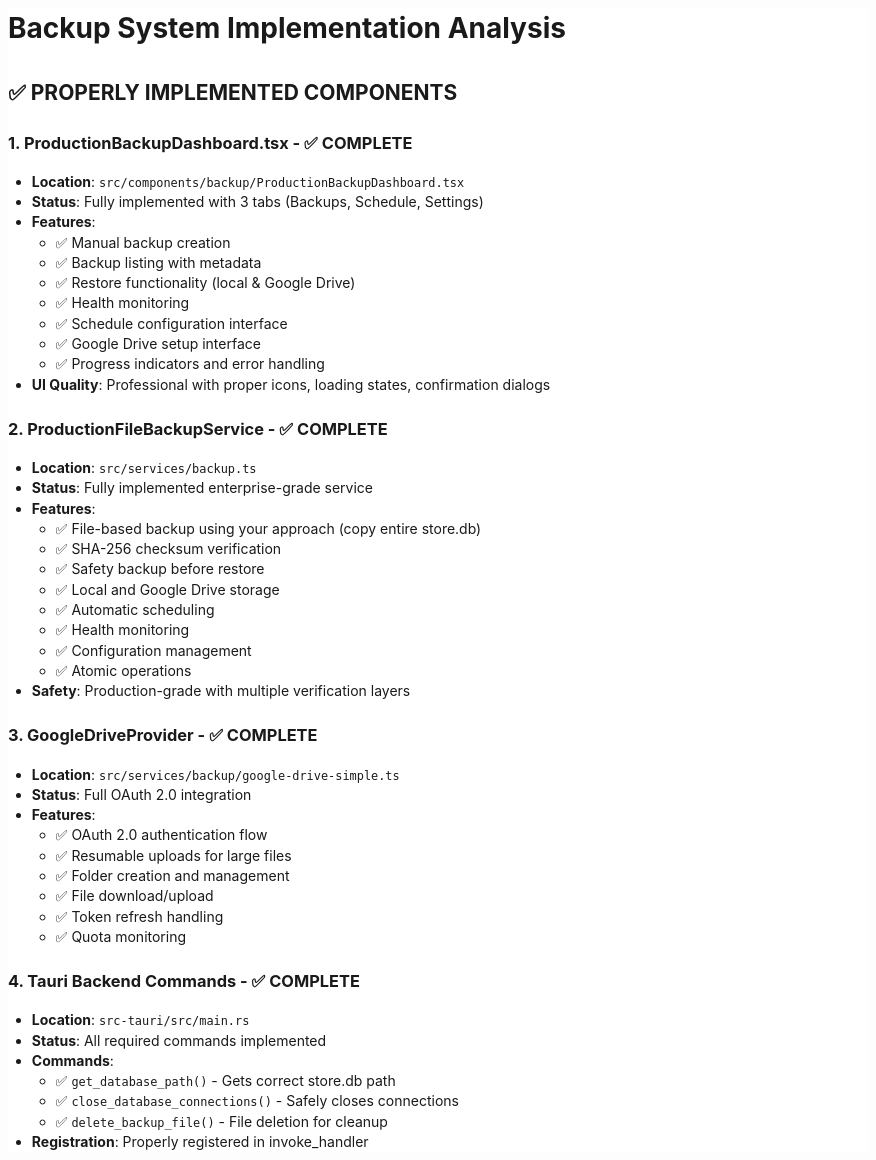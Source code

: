 # Backup System Implementation Analysis

## ✅ PROPERLY IMPLEMENTED COMPONENTS

### 1. **ProductionBackupDashboard.tsx** - ✅ COMPLETE
- **Location**: `src/components/backup/ProductionBackupDashboard.tsx`
- **Status**: Fully implemented with 3 tabs (Backups, Schedule, Settings)
- **Features**:
  - ✅ Manual backup creation
  - ✅ Backup listing with metadata
  - ✅ Restore functionality (local & Google Drive)
  - ✅ Health monitoring
  - ✅ Schedule configuration interface
  - ✅ Google Drive setup interface
  - ✅ Progress indicators and error handling
- **UI Quality**: Professional with proper icons, loading states, confirmation dialogs

### 2. **ProductionFileBackupService** - ✅ COMPLETE
- **Location**: `src/services/backup.ts`
- **Status**: Fully implemented enterprise-grade service
- **Features**:
  - ✅ File-based backup using your approach (copy entire store.db)
  - ✅ SHA-256 checksum verification
  - ✅ Safety backup before restore
  - ✅ Local and Google Drive storage
  - ✅ Automatic scheduling
  - ✅ Health monitoring
  - ✅ Configuration management
  - ✅ Atomic operations
- **Safety**: Production-grade with multiple verification layers

### 3. **GoogleDriveProvider** - ✅ COMPLETE
- **Location**: `src/services/backup/google-drive-simple.ts`
- **Status**: Full OAuth 2.0 integration
- **Features**:
  - ✅ OAuth 2.0 authentication flow
  - ✅ Resumable uploads for large files
  - ✅ Folder creation and management
  - ✅ File download/upload
  - ✅ Token refresh handling
  - ✅ Quota monitoring

### 4. **Tauri Backend Commands** - ✅ COMPLETE
- **Location**: `src-tauri/src/main.rs`
- **Status**: All required commands implemented
- **Commands**:
  - ✅ `get_database_path()` - Gets correct store.db path
  - ✅ `close_database_connections()` - Safely closes connections
  - ✅ `delete_backup_file()` - File deletion for cleanup
- **Registration**: Properly registered in invoke_handler
